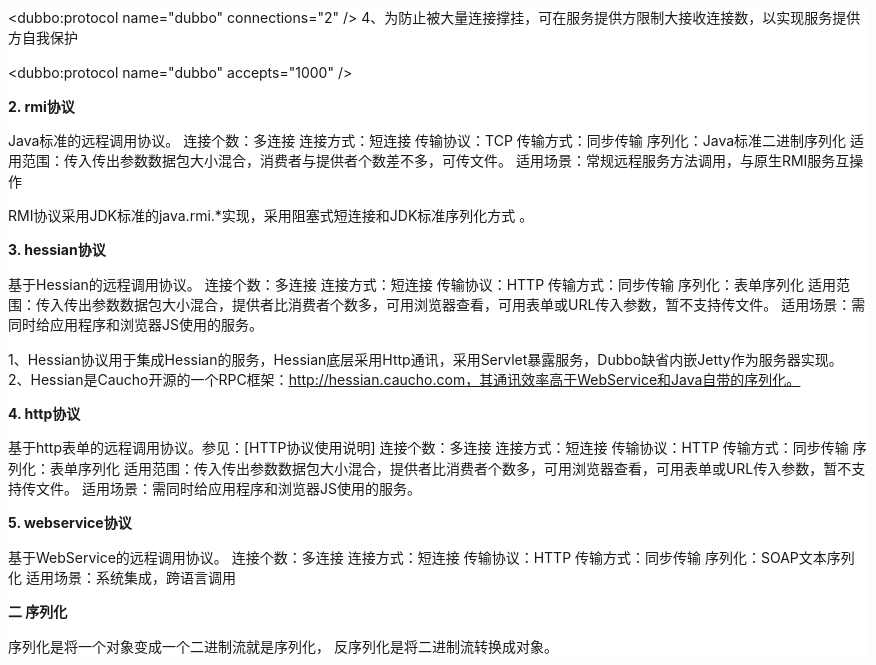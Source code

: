 <dubbo:protocol name="dubbo" connections="2" />
4、为防止被大量连接撑挂，可在服务提供方限制大接收连接数，以实现服务提供方自我保护

<dubbo:protocol name="dubbo" accepts="1000" />

**2. rmi协议**

Java标准的远程调用协议。
连接个数：多连接
连接方式：短连接
传输协议：TCP
传输方式：同步传输
序列化：Java标准二进制序列化
适用范围：传入传出参数数据包大小混合，消费者与提供者个数差不多，可传文件。
适用场景：常规远程服务方法调用，与原生RMI服务互操作

RMI协议采用JDK标准的java.rmi.*实现，采用阻塞式短连接和JDK标准序列化方式 。

**3. hessian协议**

基于Hessian的远程调用协议。
连接个数：多连接
连接方式：短连接
传输协议：HTTP
传输方式：同步传输
序列化：表单序列化
适用范围：传入传出参数数据包大小混合，提供者比消费者个数多，可用浏览器查看，可用表单或URL传入参数，暂不支持传文件。
适用场景：需同时给应用程序和浏览器JS使用的服务。

1、Hessian协议用于集成Hessian的服务，Hessian底层采用Http通讯，采用Servlet暴露服务，Dubbo缺省内嵌Jetty作为服务器实现。
2、Hessian是Caucho开源的一个RPC框架：http://hessian.caucho.com，其通讯效率高于WebService和Java自带的序列化。

**4. http协议**

基于http表单的远程调用协议。参见：[HTTP协议使用说明]
连接个数：多连接
连接方式：短连接
传输协议：HTTP
传输方式：同步传输
序列化：表单序列化
适用范围：传入传出参数数据包大小混合，提供者比消费者个数多，可用浏览器查看，可用表单或URL传入参数，暂不支持传文件。
适用场景：需同时给应用程序和浏览器JS使用的服务。

**5. webservice协议**

基于WebService的远程调用协议。 
连接个数：多连接 
连接方式：短连接 
传输协议：HTTP 
传输方式：同步传输 
序列化：SOAP文本序列化 
适用场景：系统集成，跨语言调用

**二 序列化**

序列化是将一个对象变成一个二进制流就是序列化， 反序列化是将二进制流转换成对象。
